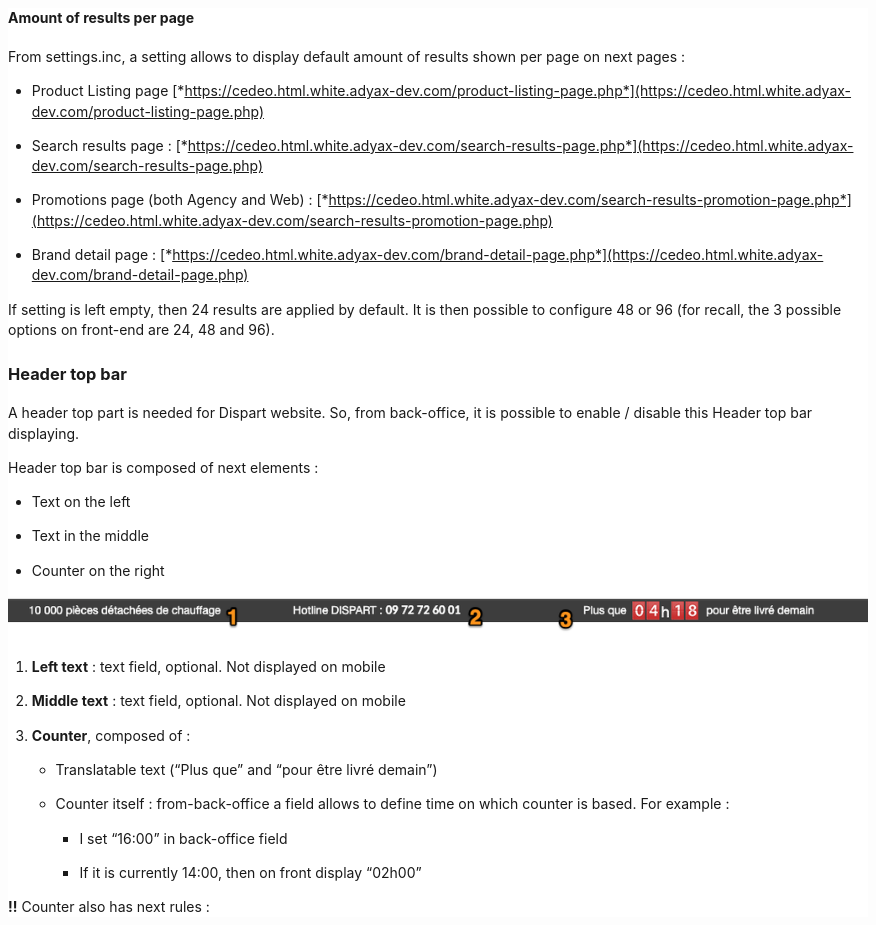 #### Amount of results per page

From settings.inc, a setting allows to display default amount of results
shown per page on next pages :

-   Product Listing page
      [*https://cedeo.html.white.adyax-dev.com/product-listing-page.php*](https://cedeo.html.white.adyax-dev.com/product-listing-page.php)

-   Search results page :
      [*https://cedeo.html.white.adyax-dev.com/search-results-page.php*](https://cedeo.html.white.adyax-dev.com/search-results-page.php)

-   Promotions page (both Agency and Web) :
      [*https://cedeo.html.white.adyax-dev.com/search-results-promotion-page.php*](https://cedeo.html.white.adyax-dev.com/search-results-promotion-page.php)

-   Brand detail page :
      [*https://cedeo.html.white.adyax-dev.com/brand-detail-page.php*](https://cedeo.html.white.adyax-dev.com/brand-detail-page.php)

If setting is left empty, then 24 results are applied by default. It is
then possible to configure 48 or 96 (for recall, the 3 possible options
on front-end are 24, 48 and 96).

### Header top bar

A header top part is needed for Dispart website. So, from back-office,
it is possible to enable / disable this Header top bar displaying.

Header top bar is composed of next elements :

-   Text on the left

-   Text in the middle

-   Counter on the right

![img219](../img/img219.png)

1.  **Left text** : text field, optional. Not displayed on mobile

2.  **Middle text** : text field, optional. Not displayed on mobile

3.  **Counter**, composed of :

	-   Translatable text (“Plus que” and “pour être livré demain”)

	-   Counter itself : from-back-office a field allows to define time on
      which counter is based. For example :

		-   I set “16:00” in back-office field

		-   If it is currently 14:00, then on front display “02h00”

**!!** Counter also has next rules :
